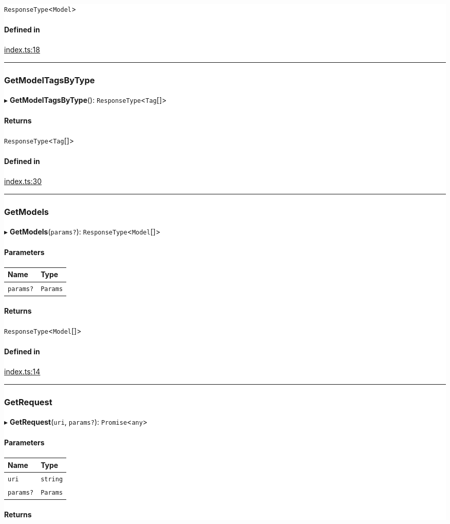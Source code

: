 `ResponseType`<`Model`\>

#### Defined in

[index.ts:18](https://github.com/model-park/huggingface-hub-api/blob/07b65f2/src/index.ts#L18)

___

### GetModelTagsByType

▸ **GetModelTagsByType**(): `ResponseType`<`Tag`[]\>

#### Returns

`ResponseType`<`Tag`[]\>

#### Defined in

[index.ts:30](https://github.com/model-park/huggingface-hub-api/blob/07b65f2/src/index.ts#L30)

___

### GetModels

▸ **GetModels**(`params?`): `ResponseType`<`Model`[]\>

#### Parameters

| Name | Type |
| :------ | :------ |
| `params?` | `Params` |

#### Returns

`ResponseType`<`Model`[]\>

#### Defined in

[index.ts:14](https://github.com/model-park/huggingface-hub-api/blob/07b65f2/src/index.ts#L14)

___

### GetRequest

▸ **GetRequest**(`uri`, `params?`): `Promise`<`any`\>

#### Parameters

| Name | Type |
| :------ | :------ |
| `uri` | `string` |
| `params?` | `Params` |

#### Returns
